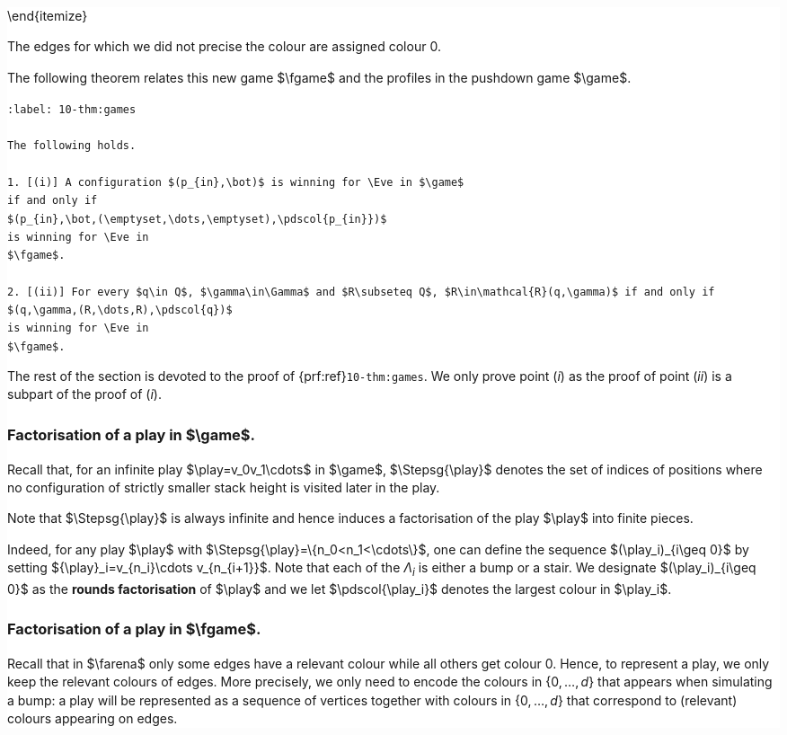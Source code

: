 \end{itemize}

The edges for which we did not precise the colour are assigned colour $0$.


The following theorem relates this new game $\fgame$ and the profiles in the pushdown game $\game$.

````{prf:theorem} NEEDS TITLE 10-thm:games
:label: 10-thm:games

The following holds.

1. [(i)] A configuration $(p_{in},\bot)$ is winning for \Eve in $\game$
if and only if
$(p_{in},\bot,(\emptyset,\dots,\emptyset),\pdscol{p_{in}})$
is winning for \Eve in
$\fgame$.

2. [(ii)] For every $q\in Q$, $\gamma\in\Gamma$ and $R\subseteq Q$, $R\in\mathcal{R}(q,\gamma)$ if and only if
$(q,\gamma,(R,\dots,R),\pdscol{q})$
is winning for \Eve in
$\fgame$.

````

The rest of the section is devoted to the proof of  {prf:ref}`10-thm:games`. We only prove point $(i)$ as the proof of point $(ii)$ is a subpart of the proof of $(i)$.

### Factorisation of a play in $\game$.

Recall that, for an infinite play $\play=v_0v_1\cdots$ in $\game$, 
$\Stepsg{\play}$ denotes the set of indices of positions where no
configuration of strictly smaller stack height is visited later in the
play. 

Note that $\Stepsg{\play}$ is always
infinite and hence induces a factorisation of the play $\play$ into
finite pieces. 

Indeed, for any play $\play$ with $\Stepsg{\play}=\{n_0<n_1<\cdots\}$, one can define the sequence $(\play_i)_{i\geq
0}$ by setting ${\play}_i=v_{n_i}\cdots v_{n_{i+1}}$. Note that each of the $\Lambda_i$ is either a bump or a stair.
We designate $(\play_i)_{i\geq 0}$ as the **rounds factorisation** of $\play$ and we let $\pdscol{\play_i}$ denotes the largest colour in $\play_i$.



### Factorisation of a play in $\fgame$.

Recall that in $\farena$ only some edges have a relevant colour while all others get colour $0$. Hence, to represent a play, we
only keep the relevant colours of edges. More precisely, we only need to encode the
colours in $\{0,\dots,d\}$ that appears when simulating a bump: a play will be
represented as a sequence of vertices together with colours in
$\{0,\dots,d\}$ that correspond to (relevant) colours appearing on edges.
